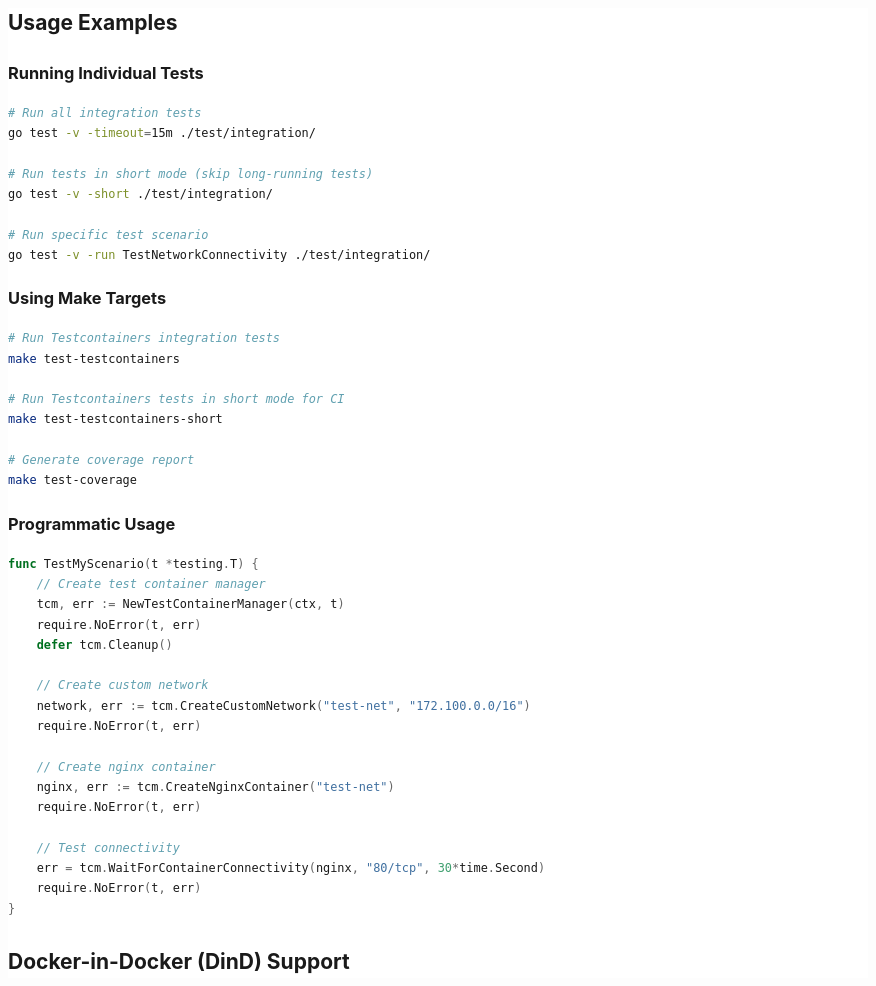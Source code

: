 ## Usage Examples

### Running Individual Tests

```bash
# Run all integration tests
go test -v -timeout=15m ./test/integration/

# Run tests in short mode (skip long-running tests)
go test -v -short ./test/integration/

# Run specific test scenario
go test -v -run TestNetworkConnectivity ./test/integration/
```

### Using Make Targets

```bash
# Run Testcontainers integration tests
make test-testcontainers

# Run Testcontainers tests in short mode for CI
make test-testcontainers-short

# Generate coverage report
make test-coverage
```

### Programmatic Usage

```go
func TestMyScenario(t *testing.T) {
    // Create test container manager
    tcm, err := NewTestContainerManager(ctx, t)
    require.NoError(t, err)
    defer tcm.Cleanup()

    // Create custom network
    network, err := tcm.CreateCustomNetwork("test-net", "172.100.0.0/16")
    require.NoError(t, err)

    // Create nginx container
    nginx, err := tcm.CreateNginxContainer("test-net")
    require.NoError(t, err)

    // Test connectivity
    err = tcm.WaitForContainerConnectivity(nginx, "80/tcp", 30*time.Second)
    require.NoError(t, err)
}
```

## Docker-in-Docker (DinD) Support
